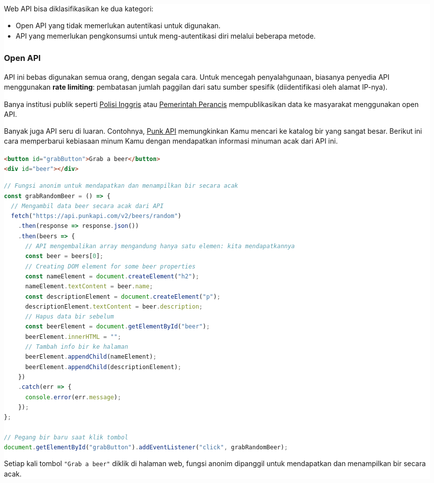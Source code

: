Web API bisa diklasifikasikan ke dua kategori:

* Open API yang tidak memerlukan autentikasi untuk digunakan.
* API yang memerlukan pengkonsumsi untuk meng-autentikasi diri melalui beberapa metode.

### Open API

API ini bebas digunakan semua orang, dengan segala cara. Untuk mencegah penyalahgunaan, biasanya penyedia API menggunakan **rate limiting**: pembatasan jumlah paggilan dari satu sumber spesifik (diidentifikasi oleh alamat IP-nya).

Banya institusi publik seperti [Polisi Inggris](https://data.police.uk/docs/) atau [Pemerintah Perancis](https://www.data.gouv.fr/) mempublikasikan data ke masyarakat menggunakan open API.

Banyak juga API seru di luaran. Contohnya, [Punk API](https://punkapi.com) memungkinkan Kamu mencari ke katalog bir yang sangat besar. Berikut ini cara memperbarui kebiasaan minum Kamu dengan mendapatkan informasi minuman acak dari API ini.

```html
<button id="grabButton">Grab a beer</button>
<div id="beer"></div>
```

```js
// Fungsi anonim untuk mendapatkan dan menampilkan bir secara acak
const grabRandomBeer = () => {
  // Mengambil data beer secara acak dari API
  fetch("https://api.punkapi.com/v2/beers/random")
    .then(response => response.json())
    .then(beers => {
      // API mengembalikan array mengandung hanya satu elemen: kita mendapatkannya 
      const beer = beers[0];
      // Creating DOM element for some beer properties
      const nameElement = document.createElement("h2");
      nameElement.textContent = beer.name;
      const descriptionElement = document.createElement("p");
      descriptionElement.textContent = beer.description;
      // Hapus data bir sebelum
      const beerElement = document.getElementById("beer");
      beerElement.innerHTML = "";
      // Tambah info bir ke halaman
      beerElement.appendChild(nameElement);
      beerElement.appendChild(descriptionElement);
    })
    .catch(err => {
      console.error(err.message);
    });
};

// Pegang bir baru saat klik tombol
document.getElementById("grabButton").addEventListener("click", grabRandomBeer);
```

Setiap kali tombol `"Grab a beer"` diklik di halaman web, fungsi anonim dipanggil untuk mendapatkan dan menampilkan bir secara acak.
